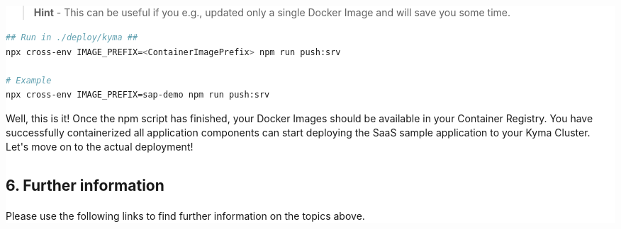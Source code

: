 > **Hint** - This can be useful if you e.g., updated only a single Docker Image and will save you some time. 

```sh
## Run in ./deploy/kyma ## 
npx cross-env IMAGE_PREFIX=<ContainerImagePrefix> npm run push:srv

# Example
npx cross-env IMAGE_PREFIX=sap-demo npm run push:srv
```

Well, this is it! Once the npm script has finished, your Docker Images should be available in your Container Registry. You have successfully containerized all application components can start deploying the SaaS sample application to your Kyma Cluster. Let's move on to the actual deployment!


## 6. Further information

Please use the following links to find further information on the topics above.

